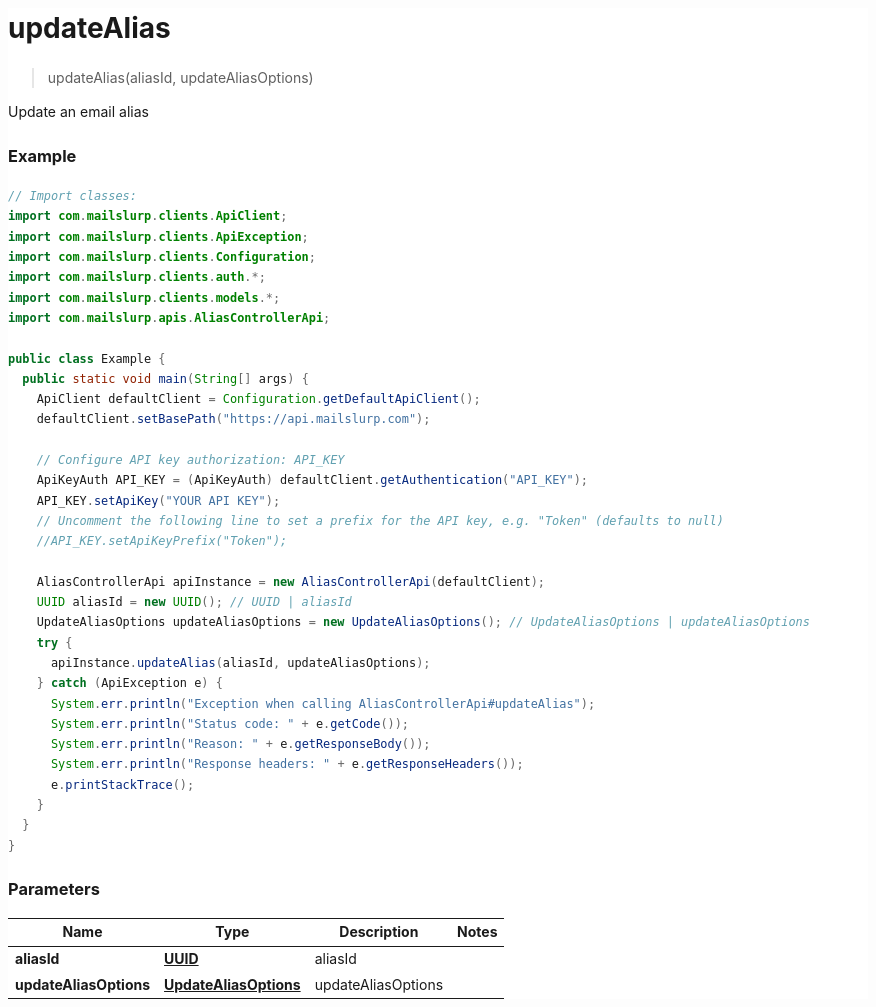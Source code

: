 <a name="updateAlias"></a>
# **updateAlias**
> updateAlias(aliasId, updateAliasOptions)

Update an email alias

### Example
```java
// Import classes:
import com.mailslurp.clients.ApiClient;
import com.mailslurp.clients.ApiException;
import com.mailslurp.clients.Configuration;
import com.mailslurp.clients.auth.*;
import com.mailslurp.clients.models.*;
import com.mailslurp.apis.AliasControllerApi;

public class Example {
  public static void main(String[] args) {
    ApiClient defaultClient = Configuration.getDefaultApiClient();
    defaultClient.setBasePath("https://api.mailslurp.com");
    
    // Configure API key authorization: API_KEY
    ApiKeyAuth API_KEY = (ApiKeyAuth) defaultClient.getAuthentication("API_KEY");
    API_KEY.setApiKey("YOUR API KEY");
    // Uncomment the following line to set a prefix for the API key, e.g. "Token" (defaults to null)
    //API_KEY.setApiKeyPrefix("Token");

    AliasControllerApi apiInstance = new AliasControllerApi(defaultClient);
    UUID aliasId = new UUID(); // UUID | aliasId
    UpdateAliasOptions updateAliasOptions = new UpdateAliasOptions(); // UpdateAliasOptions | updateAliasOptions
    try {
      apiInstance.updateAlias(aliasId, updateAliasOptions);
    } catch (ApiException e) {
      System.err.println("Exception when calling AliasControllerApi#updateAlias");
      System.err.println("Status code: " + e.getCode());
      System.err.println("Reason: " + e.getResponseBody());
      System.err.println("Response headers: " + e.getResponseHeaders());
      e.printStackTrace();
    }
  }
}
```

### Parameters

Name | Type | Description  | Notes
------------- | ------------- | ------------- | -------------
 **aliasId** | [**UUID**](.md)| aliasId |
 **updateAliasOptions** | [**UpdateAliasOptions**](UpdateAliasOptions.md)| updateAliasOptions |
